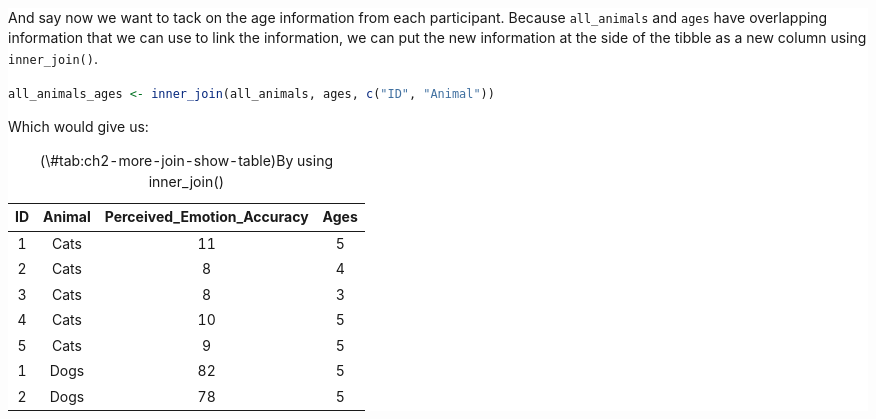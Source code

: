 
And say now we want to tack on the age information from each participant. Because `all_animals` and `ages` have overlapping information that we can use to link the information, we can put the new information at the side of the tibble as a new column using `inner_join()`.


```r
all_animals_ages <- inner_join(all_animals, ages, c("ID", "Animal"))
```

Which would give us:

<table>
<caption>(\#tab:ch2-more-join-show-table)By using inner_join()</caption>
 <thead>
  <tr>
   <th style="text-align:center;"> ID </th>
   <th style="text-align:center;"> Animal </th>
   <th style="text-align:center;"> Perceived_Emotion_Accuracy </th>
   <th style="text-align:center;"> Ages </th>
  </tr>
 </thead>
<tbody>
  <tr>
   <td style="text-align:center;"> 1 </td>
   <td style="text-align:center;"> Cats </td>
   <td style="text-align:center;"> 11 </td>
   <td style="text-align:center;"> 5 </td>
  </tr>
  <tr>
   <td style="text-align:center;"> 2 </td>
   <td style="text-align:center;"> Cats </td>
   <td style="text-align:center;"> 8 </td>
   <td style="text-align:center;"> 4 </td>
  </tr>
  <tr>
   <td style="text-align:center;"> 3 </td>
   <td style="text-align:center;"> Cats </td>
   <td style="text-align:center;"> 8 </td>
   <td style="text-align:center;"> 3 </td>
  </tr>
  <tr>
   <td style="text-align:center;"> 4 </td>
   <td style="text-align:center;"> Cats </td>
   <td style="text-align:center;"> 10 </td>
   <td style="text-align:center;"> 5 </td>
  </tr>
  <tr>
   <td style="text-align:center;"> 5 </td>
   <td style="text-align:center;"> Cats </td>
   <td style="text-align:center;"> 9 </td>
   <td style="text-align:center;"> 5 </td>
  </tr>
  <tr>
   <td style="text-align:center;"> 1 </td>
   <td style="text-align:center;"> Dogs </td>
   <td style="text-align:center;"> 82 </td>
   <td style="text-align:center;"> 5 </td>
  </tr>
  <tr>
   <td style="text-align:center;"> 2 </td>
   <td style="text-align:center;"> Dogs </td>
   <td style="text-align:center;"> 78 </td>
   <td style="text-align:center;"> 5 </td>
  </tr>
  <tr>